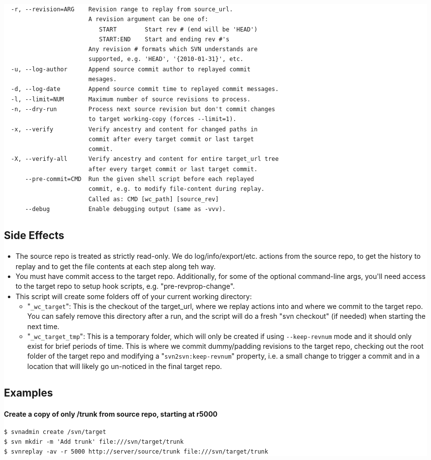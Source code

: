 ```plain linenos:false
  -r, --revision=ARG    Revision range to replay from source_url.
                        A revision argument can be one of:
                           START        Start rev # (end will be 'HEAD')
                           START:END    Start and ending rev #'s
                        Any revision # formats which SVN understands are
                        supported, e.g. 'HEAD', '{2010-01-31}', etc.
  -u, --log-author      Append source commit author to replayed commit
                        mesages.
  -d, --log-date        Append source commit time to replayed commit messages.
  -l, --limit=NUM       Maximum number of source revisions to process.
  -n, --dry-run         Process next source revision but don't commit changes
                        to target working-copy (forces --limit=1).
  -x, --verify          Verify ancestry and content for changed paths in
                        commit after every target commit or last target
                        commit.
  -X, --verify-all      Verify ancestry and content for entire target_url tree
                        after every target commit or last target commit.
      --pre-commit=CMD  Run the given shell script before each replayed
                        commit, e.g. to modify file-content during replay.
                        Called as: CMD [wc_path] [source_rev]
      --debug           Enable debugging output (same as -vvv).
```

Side Effects
------------
- The source repo is treated as strictly read-only. We do log/info/export/etc.
  actions from the source repo, to get the history to replay and to get the
  file contents at each step along teh way.
- You must have commit access to the target repo. Additionally, for some of
  the optional command-line args, you'll need access to the target repo to
  setup hook scripts, e.g. "pre-revprop-change".
- This script will create some folders off of your current working directory:
  - "`_wc_target`": This is the checkout of the target\_url, where we replay
    actions into and where we commit to the target repo. You can safely
    remove this directory after a run, and the script will do a fresh
    "svn checkout" (if needed) when starting the next time.
  - "`_wc_target_tmp`": This is a temporary folder, which will only be created
    if using `--keep-revnum` mode and it should only exist for brief periods
    of time. This is where we commit dummy/padding revisions to the target repo,
    checking out the root folder of the target repo and modifying a
    "`svn2svn:keep-revnum`" property, i.e. a small change to trigger a commit
    and in a location that will likely go un-noticed in the final target repo.

Examples
--------
**Create a copy of only /trunk from source repo, starting at r5000**

```plain linenos:false
$ svnadmin create /svn/target
$ svn mkdir -m 'Add trunk' file:///svn/target/trunk
$ svnreplay -av -r 5000 http://server/source/trunk file:///svn/target/trunk
```
